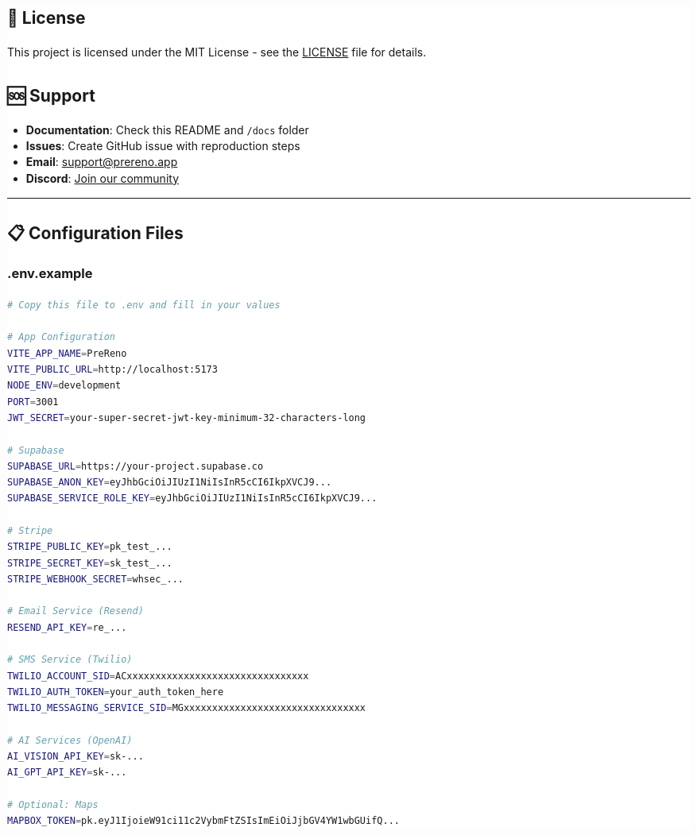 ## 📄 License

This project is licensed under the MIT License - see the [LICENSE](LICENSE) file for details.

## 🆘 Support

- **Documentation**: Check this README and `/docs` folder
- **Issues**: Create GitHub issue with reproduction steps
- **Email**: support@prereno.app
- **Discord**: [Join our community](https://discord.gg/prereno)

---

## 📋 Configuration Files

### .env.example
```bash
# Copy this file to .env and fill in your values

# App Configuration
VITE_APP_NAME=PreReno
VITE_PUBLIC_URL=http://localhost:5173
NODE_ENV=development
PORT=3001
JWT_SECRET=your-super-secret-jwt-key-minimum-32-characters-long

# Supabase
SUPABASE_URL=https://your-project.supabase.co
SUPABASE_ANON_KEY=eyJhbGciOiJIUzI1NiIsInR5cCI6IkpXVCJ9...
SUPABASE_SERVICE_ROLE_KEY=eyJhbGciOiJIUzI1NiIsInR5cCI6IkpXVCJ9...

# Stripe
STRIPE_PUBLIC_KEY=pk_test_...
STRIPE_SECRET_KEY=sk_test_...
STRIPE_WEBHOOK_SECRET=whsec_...

# Email Service (Resend)
RESEND_API_KEY=re_...

# SMS Service (Twilio)
TWILIO_ACCOUNT_SID=ACxxxxxxxxxxxxxxxxxxxxxxxxxxxxxxxx
TWILIO_AUTH_TOKEN=your_auth_token_here
TWILIO_MESSAGING_SERVICE_SID=MGxxxxxxxxxxxxxxxxxxxxxxxxxxxxxxxx

# AI Services (OpenAI)
AI_VISION_API_KEY=sk-...
AI_GPT_API_KEY=sk-...

# Optional: Maps
MAPBOX_TOKEN=pk.eyJ1IjoieW91ci11c2VybmFtZSIsImEiOiJjbGV4YW1wbGUifQ...
```
